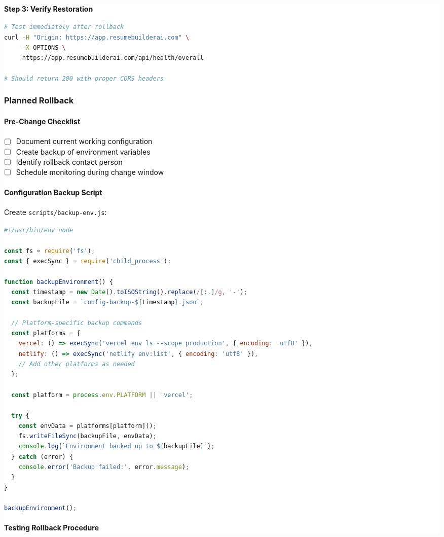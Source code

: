**Step 3: Verify Restoration**
```bash
# Test immediately after rollback
curl -H "Origin: https://app.resumebuilderai.com" \
     -X OPTIONS \
     https://app.resumebuilderai.com/api/health/overall

# Should return 200 with proper CORS headers
```

### Planned Rollback

#### Pre-Change Checklist
- [ ] Document current working configuration
- [ ] Create backup of environment variables
- [ ] Identify rollback contact person
- [ ] Schedule monitoring during change window

#### Configuration Backup Script
Create `scripts/backup-env.js`:
```javascript
#!/usr/bin/env node

const fs = require('fs');
const { execSync } = require('child_process');

function backupEnvironment() {
  const timestamp = new Date().toISOString().replace(/[:.]/g, '-');
  const backupFile = `config-backup-${timestamp}.json`;
  
  // Platform-specific backup commands
  const platforms = {
    vercel: () => execSync('vercel env ls --scope production', { encoding: 'utf8' }),
    netlify: () => execSync('netlify env:list', { encoding: 'utf8' }),
    // Add other platforms as needed
  };
  
  const platform = process.env.PLATFORM || 'vercel';
  
  try {
    const envData = platforms[platform]();
    fs.writeFileSync(backupFile, envData);
    console.log(`Environment backed up to ${backupFile}`);
  } catch (error) {
    console.error('Backup failed:', error.message);
  }
}

backupEnvironment();
```

#### Testing Rollback Procedure
